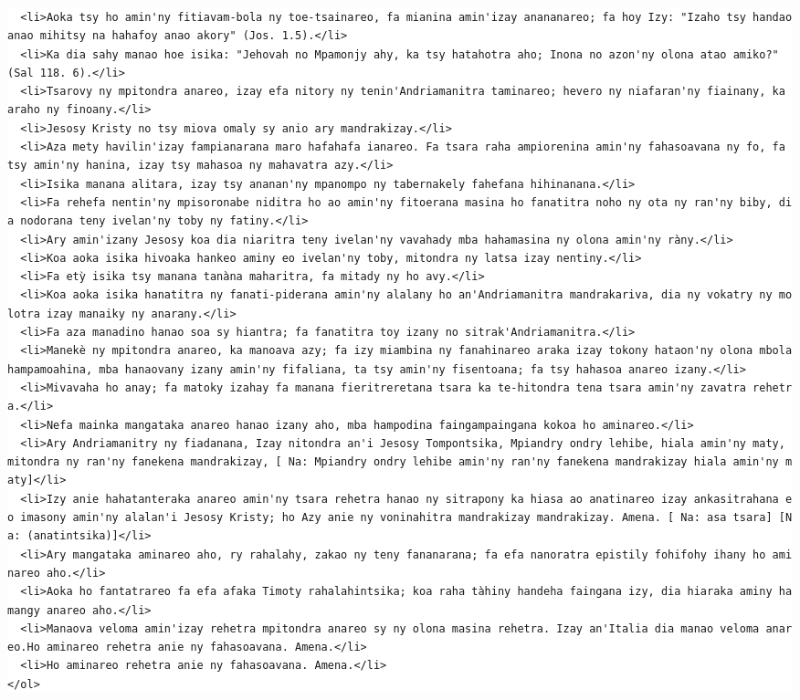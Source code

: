      <li>Aoka tsy ho amin'ny fitiavam-bola ny toe-tsainareo, fa mianina amin'izay anananareo; fa hoy Izy: "Izaho tsy handao anao mihitsy na hahafoy anao akory" (Jos. 1.5).</li>
      <li>Ka dia sahy manao hoe isika: "Jehovah no Mpamonjy ahy, ka tsy hatahotra aho; Inona no azon'ny olona atao amiko?" (Sal 118. 6).</li>
      <li>Tsarovy ny mpitondra anareo, izay efa nitory ny tenin'Andriamanitra taminareo; hevero ny niafaran'ny fiainany, ka araho ny finoany.</li>
      <li>Jesosy Kristy no tsy miova omaly sy anio ary mandrakizay.</li>
      <li>Aza mety havilin'izay fampianarana maro hafahafa ianareo. Fa tsara raha ampiorenina amin'ny fahasoavana ny fo, fa tsy amin'ny hanina, izay tsy mahasoa ny mahavatra azy.</li>
      <li>Isika manana alitara, izay tsy ananan'ny mpanompo ny tabernakely fahefana hihinanana.</li>
      <li>Fa rehefa nentin'ny mpisoronabe niditra ho ao amin'ny fitoerana masina ho fanatitra noho ny ota ny ran'ny biby, dia nodorana teny ivelan'ny toby ny fatiny.</li>
      <li>Ary amin'izany Jesosy koa dia niaritra teny ivelan'ny vavahady mba hahamasina ny olona amin'ny ràny.</li>
      <li>Koa aoka isika hivoaka hankeo aminy eo ivelan'ny toby, mitondra ny latsa izay nentiny.</li>
      <li>Fa etỳ isika tsy manana tanàna maharitra, fa mitady ny ho avy.</li>
      <li>Koa aoka isika hanatitra ny fanati-piderana amin'ny alalany ho an'Andriamanitra mandrakariva, dia ny vokatry ny molotra izay manaiky ny anarany.</li>
      <li>Fa aza manadino hanao soa sy hiantra; fa fanatitra toy izany no sitrak'Andriamanitra.</li>
      <li>Manekè ny mpitondra anareo, ka manoava azy; fa izy miambina ny fanahinareo araka izay tokony hataon'ny olona mbola hampamoahina, mba hanaovany izany amin'ny fifaliana, ta tsy amin'ny fisentoana; fa tsy hahasoa anareo izany.</li>
      <li>Mivavaha ho anay; fa matoky izahay fa manana fieritreretana tsara ka te-hitondra tena tsara amin'ny zavatra rehetra.</li>
      <li>Nefa mainka mangataka anareo hanao izany aho, mba hampodina faingampaingana kokoa ho aminareo.</li>
      <li>Ary Andriamanitry ny fiadanana, Izay nitondra an'i Jesosy Tompontsika, Mpiandry ondry lehibe, hiala amin'ny maty, mitondra ny ran'ny fanekena mandrakizay, [ Na: Mpiandry ondry lehibe amin'ny ran'ny fanekena mandrakizay hiala amin'ny maty]</li>
      <li>Izy anie hahatanteraka anareo amin'ny tsara rehetra hanao ny sitrapony ka hiasa ao anatinareo izay ankasitrahana eo imasony amin'ny alalan'i Jesosy Kristy; ho Azy anie ny voninahitra mandrakizay mandrakizay. Amena. [ Na: asa tsara] [Na: (anatintsika)]</li>
      <li>Ary mangataka aminareo aho, ry rahalahy, zakao ny teny fananarana; fa efa nanoratra epistily fohifohy ihany ho aminareo aho.</li>
      <li>Aoka ho fantatrareo fa efa afaka Timoty rahalahintsika; koa raha tàhiny handeha faingana izy, dia hiaraka aminy hamangy anareo aho.</li>
      <li>Manaova veloma amin'izay rehetra mpitondra anareo sy ny olona masina rehetra. Izay an'Italia dia manao veloma anareo.Ho aminareo rehetra anie ny fahasoavana. Amena.</li>
      <li>Ho aminareo rehetra anie ny fahasoavana. Amena.</li>
    </ol>
  </li>
</ol>